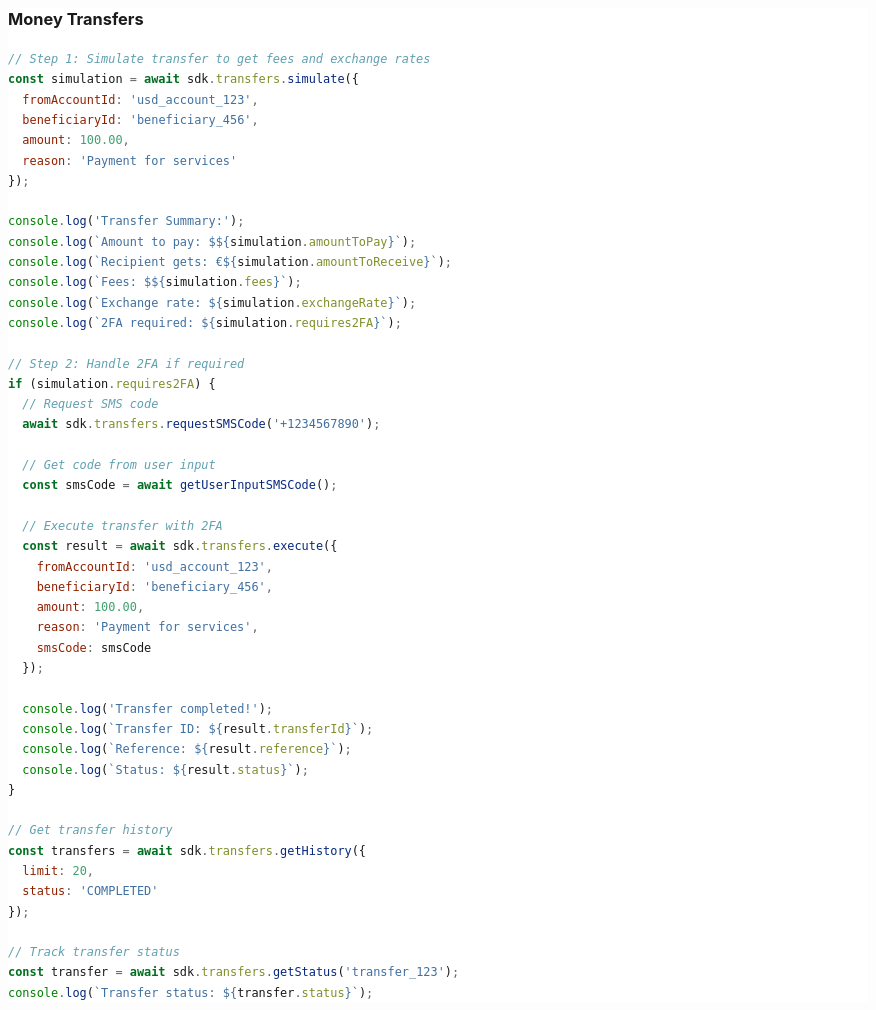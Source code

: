 ### Money Transfers

```javascript
// Step 1: Simulate transfer to get fees and exchange rates
const simulation = await sdk.transfers.simulate({
  fromAccountId: 'usd_account_123',
  beneficiaryId: 'beneficiary_456',
  amount: 100.00,
  reason: 'Payment for services'
});

console.log('Transfer Summary:');
console.log(`Amount to pay: $${simulation.amountToPay}`);
console.log(`Recipient gets: €${simulation.amountToReceive}`);
console.log(`Fees: $${simulation.fees}`);
console.log(`Exchange rate: ${simulation.exchangeRate}`);
console.log(`2FA required: ${simulation.requires2FA}`);

// Step 2: Handle 2FA if required
if (simulation.requires2FA) {
  // Request SMS code
  await sdk.transfers.requestSMSCode('+1234567890');
  
  // Get code from user input
  const smsCode = await getUserInputSMSCode();
  
  // Execute transfer with 2FA
  const result = await sdk.transfers.execute({
    fromAccountId: 'usd_account_123',
    beneficiaryId: 'beneficiary_456',
    amount: 100.00,
    reason: 'Payment for services',
    smsCode: smsCode
  });
  
  console.log('Transfer completed!');
  console.log(`Transfer ID: ${result.transferId}`);
  console.log(`Reference: ${result.reference}`);
  console.log(`Status: ${result.status}`);
}

// Get transfer history
const transfers = await sdk.transfers.getHistory({
  limit: 20,
  status: 'COMPLETED'
});

// Track transfer status
const transfer = await sdk.transfers.getStatus('transfer_123');
console.log(`Transfer status: ${transfer.status}`);
```
